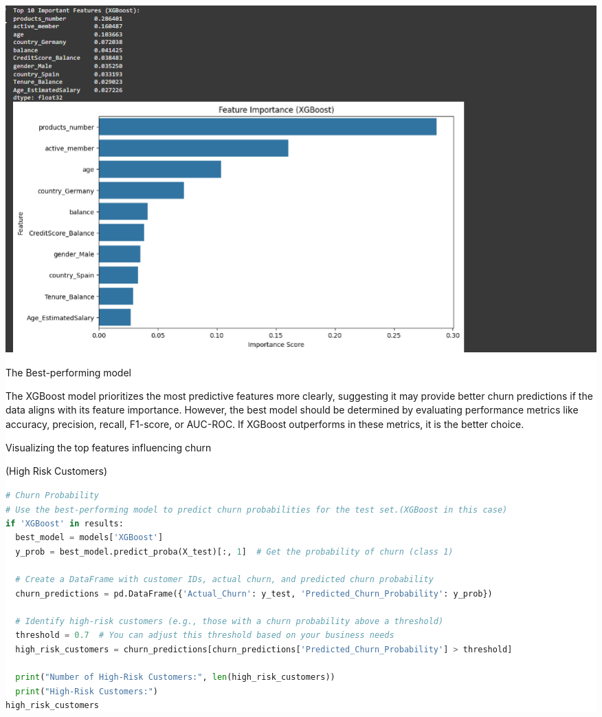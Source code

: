 ![XGBoost Int](https://github.com/SammieBarasa77/bank_churn/blob/main/assets/images/intepreting_churn_xgb.png)

The Best-performing model

The XGBoost model prioritizes the most predictive features more clearly, suggesting it may provide better churn predictions if the data aligns with its feature importance. However, the best model should be determined by evaluating performance metrics like accuracy, precision, recall, F1-score, or AUC-ROC. If XGBoost outperforms in these metrics, it is the better choice.

Visualizing the top features influencing churn

(High Risk Customers)
```python
# Churn Probability
# Use the best-performing model to predict churn probabilities for the test set.(XGBoost in this case)
if 'XGBoost' in results:
  best_model = models['XGBoost']
  y_prob = best_model.predict_proba(X_test)[:, 1]  # Get the probability of churn (class 1)

  # Create a DataFrame with customer IDs, actual churn, and predicted churn probability
  churn_predictions = pd.DataFrame({'Actual_Churn': y_test, 'Predicted_Churn_Probability': y_prob})

  # Identify high-risk customers (e.g., those with a churn probability above a threshold)
  threshold = 0.7  # You can adjust this threshold based on your business needs
  high_risk_customers = churn_predictions[churn_predictions['Predicted_Churn_Probability'] > threshold]

  print("Number of High-Risk Customers:", len(high_risk_customers))
  print("High-Risk Customers:")
high_risk_customers
```
